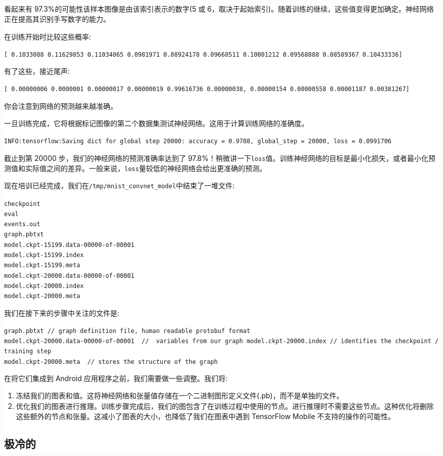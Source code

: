 看起来有 97.3%的可能性该样本图像是由该索引表示的数字(5 或 6，取决于起始索引)。随着训练的继续，这些值变得更加确定。神经网络正在提高其识别手写数字的能力。

在训练开始时比较这些概率:

```
[ 0.1033088 0.11629853 0.11034065 0.0981971 0.08924178 0.09668511 0.10001212 0.09568888 0.08589367 0.10433336]
```

有了这些，接近尾声:

```
[ 0.00000006 0.0000001 0.00000017 0.00000019 0.99616736 0.00000038, 0.00000154 0.00000558 0.00001187 0.00381267]
```

你会注意到网络的预测越来越准确。

一旦训练完成，它将根据标记图像的第二个数据集测试神经网络。这用于计算训练网络的准确度。

```
INFO:tensorflow:Saving dict for global step 20000: accuracy = 0.9708, global_step = 20000, loss = 0.0991706
```

截止到第 20000 步，我们的神经网络的预测准确率达到了 97.8%！稍微讲一下`loss`值。训练神经网络的目标是最小化损失，或者最小化预测值和实际值之间的差异。一般来说，`loss`量较低的神经网络会给出更准确的预测。

现在培训已经完成，我们在`/tmp/mnist_convnet_model`中结束了一堆文件:

```
checkpoint
eval
events.out
graph.pbtxt
model.ckpt-15199.data-00000-of-00001
model.ckpt-15199.index
model.ckpt-15199.meta
model.ckpt-20000.data-00000-of-00001
model.ckpt-20000.index
model.ckpt-20000.meta
```

我们在接下来的步骤中关注的文件是:

```
graph.pbtxt // graph definition file, human readable protobuf format
model.ckpt-20000.data-00000-of-00001  //  variables from our graph model.ckpt-20000.index // identifies the checkpoint / training step
model.ckpt-20000.meta  // stores the structure of the graph
```

在将它们集成到 Android 应用程序之前，我们需要做一些调整。我们将:

1.  冻结我们的图表和值。这将神经网络和张量值存储在一个二进制图形定义文件(.pb)，而不是单独的文件。
2.  优化我们的图表进行推理。训练步骤完成后，我们的图包含了在训练过程中使用的节点。进行推理时不需要这些节点。这种优化将删除这些额外的节点和张量。这减小了图表的大小，也降低了我们在图表中遇到 TensorFlow Mobile 不支持的操作的可能性。

## 极冷的
